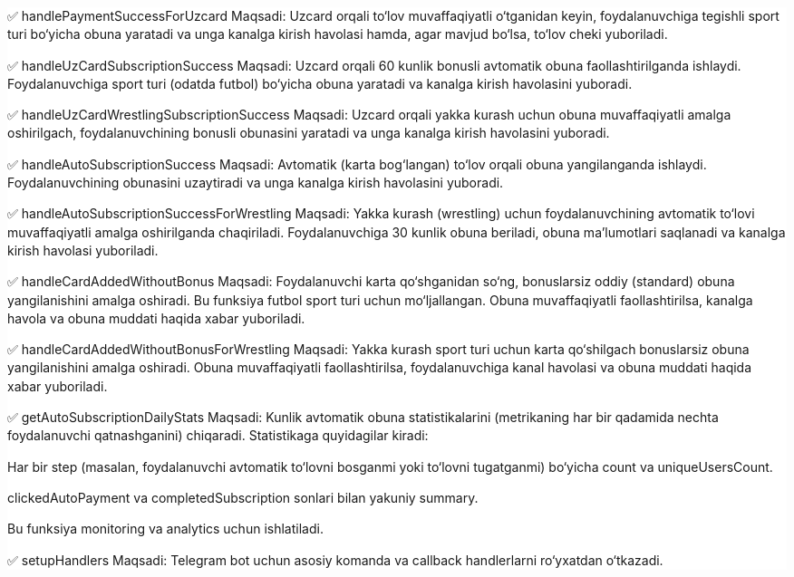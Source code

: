 ✅ handlePaymentSuccessForUzcard
Maqsadi:
Uzcard orqali to‘lov muvaffaqiyatli o‘tganidan keyin, foydalanuvchiga tegishli sport turi bo‘yicha obuna yaratadi va unga kanalga kirish havolasi hamda, agar mavjud bo‘lsa, to‘lov cheki yuboriladi.

✅ handleUzCardSubscriptionSuccess
Maqsadi:
Uzcard orqali 60 kunlik bonusli avtomatik obuna faollashtirilganda ishlaydi. Foydalanuvchiga sport turi (odatda futbol) bo‘yicha obuna yaratadi va kanalga kirish havolasini yuboradi.

✅ handleUzCardWrestlingSubscriptionSuccess
Maqsadi:
Uzcard orqali yakka kurash uchun obuna muvaffaqiyatli amalga oshirilgach, foydalanuvchining bonusli obunasini yaratadi va unga kanalga kirish havolasini yuboradi.

✅ handleAutoSubscriptionSuccess
Maqsadi:
Avtomatik (karta bog‘langan) to‘lov orqali obuna yangilanganda ishlaydi. Foydalanuvchining obunasini uzaytiradi va unga kanalga kirish havolasini yuboradi.


✅ handleAutoSubscriptionSuccessForWrestling
Maqsadi:
Yakka kurash (wrestling) uchun foydalanuvchining avtomatik to‘lovi muvaffaqiyatli amalga oshirilganda chaqiriladi. Foydalanuvchiga 30 kunlik obuna beriladi, obuna ma’lumotlari saqlanadi va kanalga kirish havolasi yuboriladi.

✅ handleCardAddedWithoutBonus
Maqsadi:
Foydalanuvchi karta qo‘shganidan so‘ng, bonuslarsiz oddiy (standard) obuna yangilanishini amalga oshiradi. Bu funksiya futbol sport turi uchun mo‘ljallangan. Obuna muvaffaqiyatli faollashtirilsa, kanalga havola va obuna muddati haqida xabar yuboriladi.

✅ handleCardAddedWithoutBonusForWrestling
Maqsadi:
Yakka kurash sport turi uchun karta qo‘shilgach bonuslarsiz obuna yangilanishini amalga oshiradi. Obuna muvaffaqiyatli faollashtirilsa, foydalanuvchiga kanal havolasi va obuna muddati haqida xabar yuboriladi.

✅ getAutoSubscriptionDailyStats
Maqsadi:
Kunlik avtomatik obuna statistikalarini (metrikaning har bir qadamida nechta foydalanuvchi qatnashganini) chiqaradi.
Statistikaga quyidagilar kiradi:

Har bir step (masalan, foydalanuvchi avtomatik to‘lovni bosganmi yoki to‘lovni tugatganmi) bo‘yicha count va uniqueUsersCount.

clickedAutoPayment va completedSubscription sonlari bilan yakuniy summary.

Bu funksiya monitoring va analytics uchun ishlatiladi.


✅ setupHandlers
Maqsadi:
Telegram bot uchun asosiy komanda va callback handlerlarni ro‘yxatdan o‘tkazadi.
